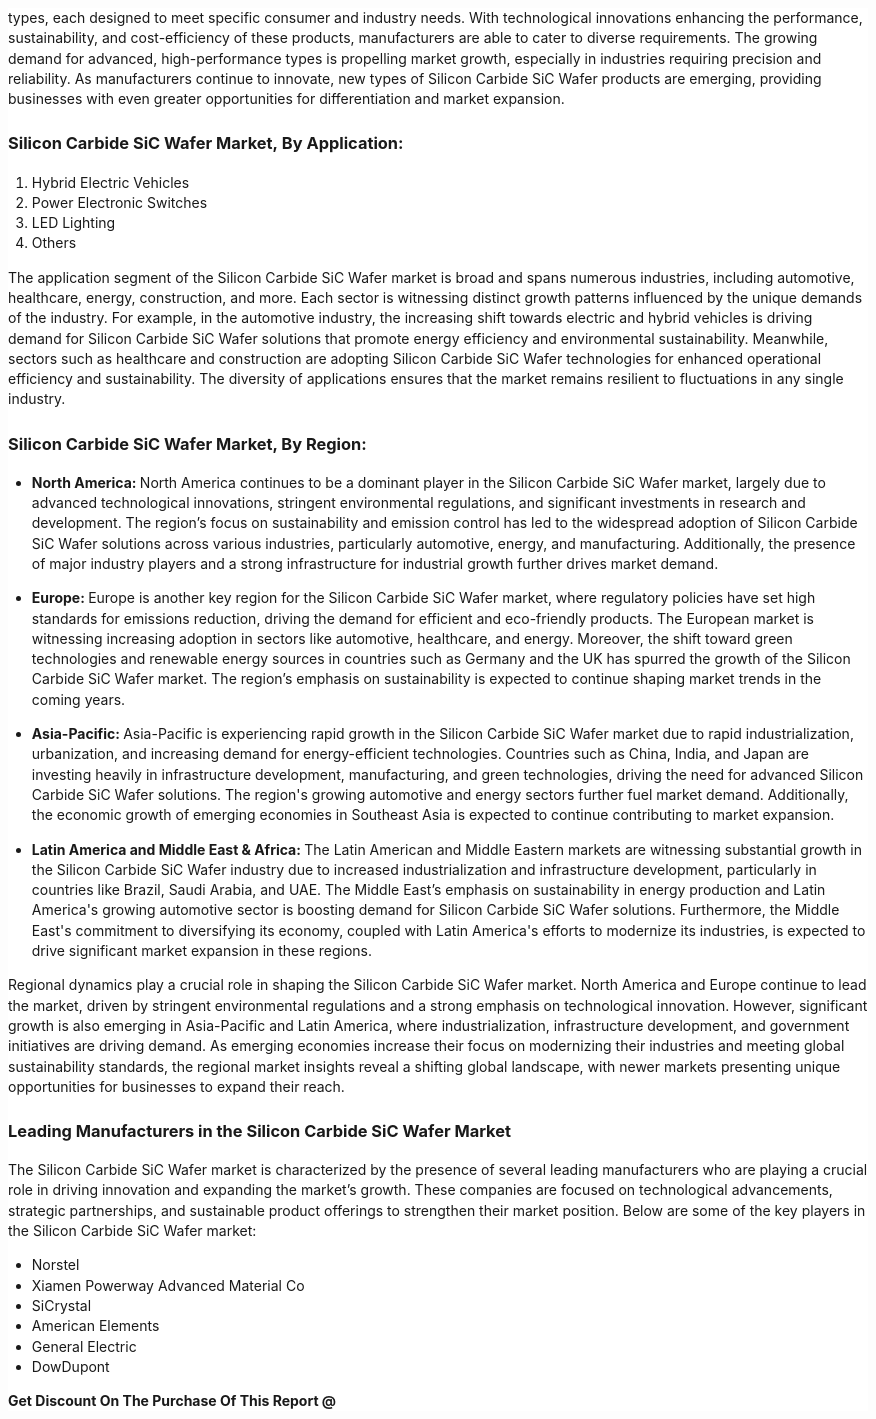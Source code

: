 types, each designed to meet specific consumer and industry needs. With technological innovations enhancing the performance, sustainability, and cost-efficiency of these products, manufacturers are able to cater to diverse requirements. The growing demand for advanced, high-performance types is propelling market growth, especially in industries requiring precision and reliability. As manufacturers continue to innovate, new types of Silicon Carbide SiC Wafer products are emerging, providing businesses with even greater opportunities for differentiation and market expansion.</p><h3>Silicon Carbide SiC Wafer Market,&nbsp;By Application:</h3><ol><li>Hybrid Electric Vehicles<li> Power Electronic Switches<li> LED Lighting<li> Others</li></ol><p>The application segment of the Silicon Carbide SiC Wafer market is broad and spans numerous industries, including automotive, healthcare, energy, construction, and more. Each sector is witnessing distinct growth patterns influenced by the unique demands of the industry. For example, in the automotive industry, the increasing shift towards electric and hybrid vehicles is driving demand for Silicon Carbide SiC Wafer solutions that promote energy efficiency and environmental sustainability. Meanwhile, sectors such as healthcare and construction are adopting Silicon Carbide SiC Wafer technologies for enhanced operational efficiency and sustainability. The diversity of applications ensures that the market remains resilient to fluctuations in any single industry.</p><h3>Silicon Carbide SiC Wafer Market, By Region:</h3><ul><li><p><strong>North America:&nbsp;</strong>North America continues to be a dominant player in the Silicon Carbide SiC Wafer market, largely due to advanced technological innovations, stringent environmental regulations, and significant investments in research and development. The region&rsquo;s focus on sustainability and emission control has led to the widespread adoption of Silicon Carbide SiC Wafer solutions across various industries, particularly automotive, energy, and manufacturing. Additionally, the presence of major industry players and a strong infrastructure for industrial growth further drives market demand.</p></li><li><p><strong><strong>Europe:&nbsp;</strong></strong>Europe is another key region for the Silicon Carbide SiC Wafer market, where regulatory policies have set high standards for emissions reduction, driving the demand for efficient and eco-friendly products. The European market is witnessing increasing adoption in sectors like automotive, healthcare, and energy. Moreover, the shift toward green technologies and renewable energy sources in countries such as Germany and the UK has spurred the growth of the Silicon Carbide SiC Wafer market. The region&rsquo;s emphasis on sustainability is expected to continue shaping market trends in the coming years.</p></li><li><p><strong><strong>Asia-Pacific:&nbsp;</strong></strong>Asia-Pacific is experiencing rapid growth in the Silicon Carbide SiC Wafer market due to rapid industrialization, urbanization, and increasing demand for energy-efficient technologies. Countries such as China, India, and Japan are investing heavily in infrastructure development, manufacturing, and green technologies, driving the need for advanced Silicon Carbide SiC Wafer solutions. The region's growing automotive and energy sectors further fuel market demand. Additionally, the economic growth of emerging economies in Southeast Asia is expected to continue contributing to market expansion.</p></li><li><p><strong><strong>Latin America and Middle East &amp; Africa:&nbsp;</strong></strong>The Latin American and Middle Eastern markets are witnessing substantial growth in the Silicon Carbide SiC Wafer industry due to increased industrialization and infrastructure development, particularly in countries like Brazil, Saudi Arabia, and UAE. The Middle East&rsquo;s emphasis on sustainability in energy production and Latin America's growing automotive sector is boosting demand for Silicon Carbide SiC Wafer solutions. Furthermore, the Middle East's commitment to diversifying its economy, coupled with Latin America's efforts to modernize its industries, is expected to drive significant market expansion in these regions.</p></li></ul><p>Regional dynamics play a crucial role in shaping the Silicon Carbide SiC Wafer market. North America and Europe continue to lead the market, driven by stringent environmental regulations and a strong emphasis on technological innovation. However, significant growth is also emerging in Asia-Pacific and Latin America, where industrialization, infrastructure development, and government initiatives are driving demand. As emerging economies increase their focus on modernizing their industries and meeting global sustainability standards, the regional market insights reveal a shifting global landscape, with newer markets presenting unique opportunities for businesses to expand their reach.</p><h3><strong>Leading Manufacturers in the Silicon Carbide SiC Wafer Market</strong></h3><p>The Silicon Carbide SiC Wafer market is characterized by the presence of several leading manufacturers who are playing a crucial role in driving innovation and expanding the market&rsquo;s growth. These companies are focused on technological advancements, strategic partnerships, and sustainable product offerings to strengthen their market position. Below are some of the key players in the Silicon Carbide SiC Wafer market:</p></div><div class="article-main__content" data-test-id="publishing-text-block"><ul><li><span class="">Norstel<li> Xiamen Powerway Advanced Material Co<li> SiCrystal<li> American Elements<li> General Electric<li> DowDupont</span></li></ul></div><div class="article-main__content" data-test-id="publishing-text-block"><p><span class="font-[700]"><strong>Get Discount On The Purchase Of This Report @</strong>